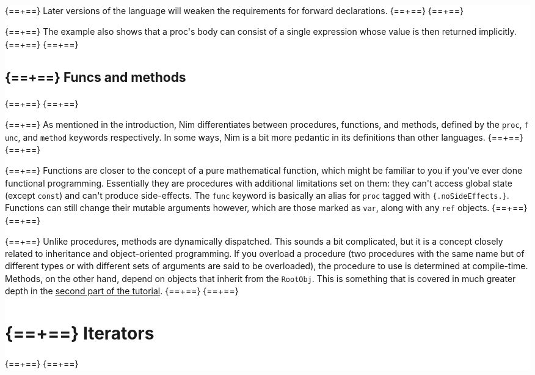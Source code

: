 {==+==}
Later versions of the language will weaken the requirements for forward
declarations.
{==+==}
{==+==}

{==+==}
The example also shows that a proc's body can consist of a single expression
whose value is then returned implicitly.
{==+==}
{==+==}


{==+==}
Funcs and methods
-----------------
{==+==}
{==+==}

{==+==}
As mentioned in the introduction, Nim differentiates between procedures,
functions, and methods, defined by the `proc`, `func`, and `method` keywords
respectively. In some ways, Nim is a bit more pedantic in its definitions than
other languages.
{==+==}
{==+==}

{==+==}
Functions are closer to the concept of a pure mathematical
function, which might be familiar to you if you've ever done functional
programming. Essentially they are procedures with additional limitations set on
them: they can't access global state (except `const`) and can't produce
side-effects. The `func` keyword is basically an alias for `proc` tagged
with `{.noSideEffects.}`. Functions can still change their mutable arguments
however, which are those marked as `var`, along with any `ref` objects.
{==+==}
{==+==}

{==+==}
Unlike procedures, methods are dynamically dispatched. This sounds a bit
complicated, but it is a concept closely related to inheritance and object-oriented
programming. If you overload a procedure (two procedures with the same name but
of different types or with different sets of arguments are said to be overloaded), the procedure to use is determined
at compile-time. Methods, on the other hand, depend on objects that inherit from
the `RootObj`. This is something that is covered in much greater depth in
the [second part of the tutorial](tut2.html#object-oriented-programming-dynamic-dispatch).
{==+==}
{==+==}


{==+==}
Iterators
=========
{==+==}
{==+==}
